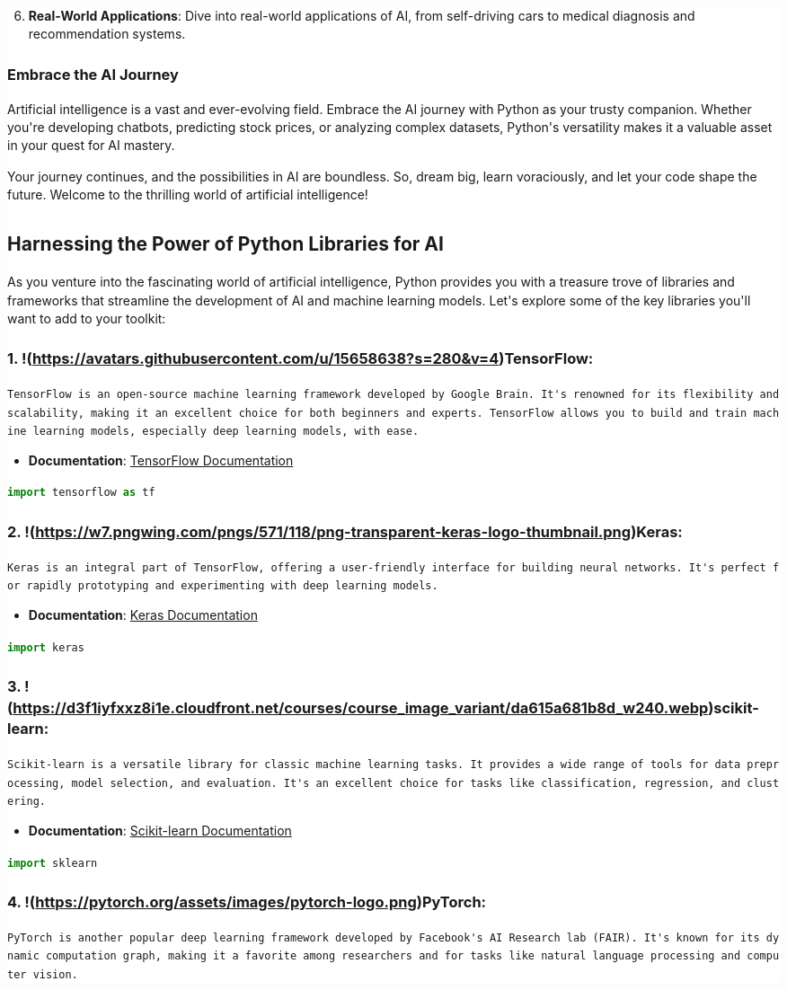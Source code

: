 6. **Real-World Applications**: Dive into real-world applications of AI, from self-driving cars to medical diagnosis and recommendation systems.

### Embrace the AI Journey

Artificial intelligence is a vast and ever-evolving field. Embrace the AI journey with Python as your trusty companion. Whether you're developing chatbots, predicting stock prices, or analyzing complex datasets, Python's versatility makes it a valuable asset in your quest for AI mastery.

Your journey continues, and the possibilities in AI are boundless. So, dream big, learn voraciously, and let your code shape the future. Welcome to the thrilling world of artificial intelligence!


## Harnessing the Power of Python Libraries for AI

As you venture into the fascinating world of artificial intelligence, Python provides you with a treasure trove of libraries and frameworks that streamline the development of AI and machine learning models. Let's explore some of the key libraries you'll want to add to your toolkit:

### 1. !(https://avatars.githubusercontent.com/u/15658638?s=280&v=4)**TensorFlow**:
    TensorFlow is an open-source machine learning framework developed by Google Brain. It's renowned for its flexibility and scalability, making it an excellent choice for both beginners and experts. TensorFlow allows you to build and train machine learning models, especially deep learning models, with ease.
   - **Documentation**: [TensorFlow Documentation](https://www.tensorflow.org/api_docs/python/tf)

```python
import tensorflow as tf
```

### 2. !(https://w7.pngwing.com/pngs/571/118/png-transparent-keras-logo-thumbnail.png)**Keras**:
    Keras is an integral part of TensorFlow, offering a user-friendly interface for building neural networks. It's perfect for rapidly prototyping and experimenting with deep learning models.
   - **Documentation**: [Keras Documentation](https://keras.io/api/)

```python
import keras
```

### 3. !(https://d3f1iyfxxz8i1e.cloudfront.net/courses/course_image_variant/da615a681b8d_w240.webp)**scikit-learn**:
    Scikit-learn is a versatile library for classic machine learning tasks. It provides a wide range of tools for data preprocessing, model selection, and evaluation. It's an excellent choice for tasks like classification, regression, and clustering.
   - **Documentation**: [Scikit-learn Documentation](https://scikit-learn.org/stable/modules/classes.html)

```python
import sklearn
```

### 4. !(https://pytorch.org/assets/images/pytorch-logo.png)**PyTorch**:
    PyTorch is another popular deep learning framework developed by Facebook's AI Research lab (FAIR). It's known for its dynamic computation graph, making it a favorite among researchers and for tasks like natural language processing and computer vision.
